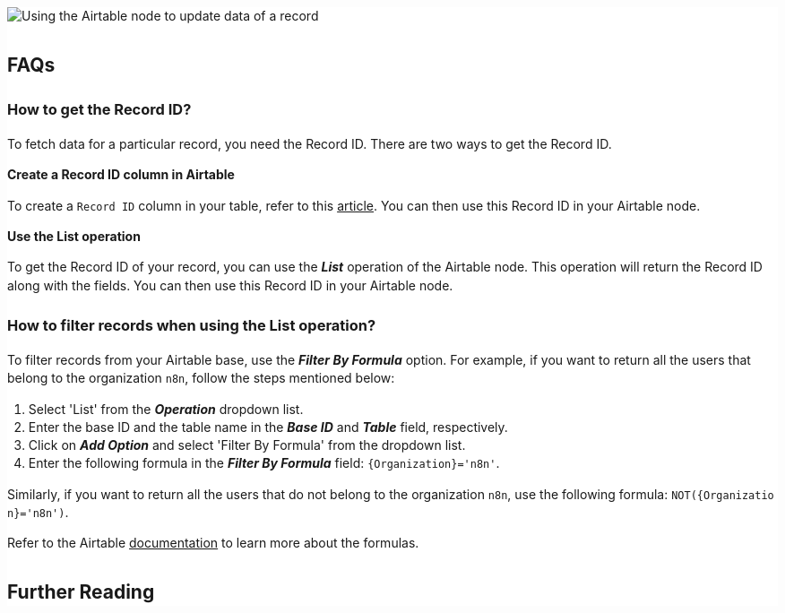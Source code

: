 ![Using the Airtable node to update data of a record](./Airtable2_node.png)

## FAQs

### How to get the Record ID?

To fetch data for a particular record, you need the Record ID. There are two ways to get the Record ID.

**Create a Record ID column in Airtable**

To create a `Record ID` column in your table, refer to this [article](https://support.airtable.com/hc/en-us/articles/360051564873-Record-ID). You can then use this Record ID in your Airtable node.

**Use the List operation**

To get the Record ID of your record, you can use the ***List*** operation of the Airtable node. This operation will return the Record ID along with the fields. You can then use this Record ID in your Airtable node.

### How to filter records when using the List operation?

To filter records from your Airtable base, use the ***Filter By Formula*** option. For example, if you want to return all the users that belong to the organization `n8n`, follow the steps mentioned below:
1. Select 'List' from the ***Operation*** dropdown list.
2. Enter the base ID and the table name in the ***Base ID*** and ***Table*** field, respectively.
3. Click on ***Add Option*** and select 'Filter By Formula' from the dropdown list.
4. Enter the following formula in the ***Filter By Formula*** field: `{Organization}='n8n'`.

Similarly, if you want to return all the users that do not belong to the organization `n8n`, use the following formula: `NOT({Organization}='n8n')`.

Refer to the Airtable [documentation](https://support.airtable.com/hc/en-us/articles/203255215-Formula-Field-Reference) to learn more about the formulas.


## Further Reading

<FurtherReadingBlog />
